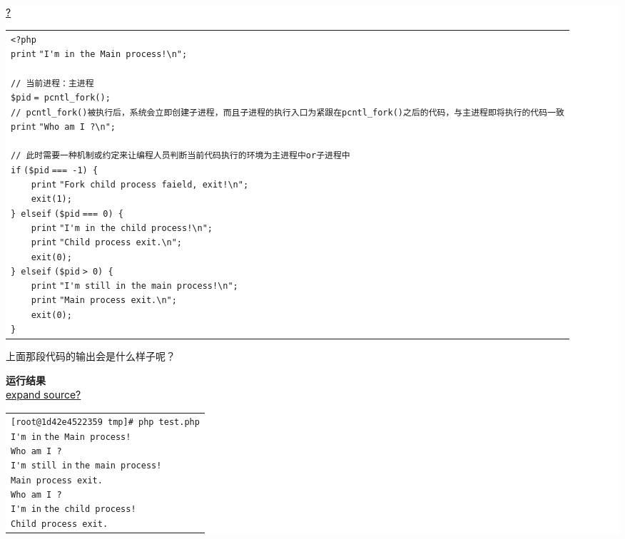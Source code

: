 <div><div id="highlighter_269057" class="syntaxhighlighter nogutter  php"><div class="toolbar"><span><a href="#" class="toolbar_item command_help help">?</a></span></div><table border="0" cellpadding="0" cellspacing="0"><tbody><tr><td class="code"><div class="container" title="Hint: double-click to select code"><div class="line number1 index0 alt2"><code class="php plain">&lt;?php</code></div><div class="line number2 index1 alt1"><code class="php functions">print</code> <code class="php string">"I'm in the Main process!\n"</code><code class="php plain">;</code></div><div class="line number3 index2 alt2"><code class="php plain">&nbsp;</code></div><div class="line number4 index3 alt1"><code class="php comments">// 当前进程：主进程</code></div><div class="line number5 index4 alt2"><code class="php variable">$pid</code> <code class="php plain">= pcntl_fork();</code></div><div class="line number6 index5 alt1"><code class="php comments">// pcntl_fork()被执行后，系统会立即创建子进程，而且子进程的执行入口为紧跟在pcntl_fork()之后的代码，与主进程即将执行的代码一致</code></div><div class="line number7 index6 alt2"><code class="php functions">print</code> <code class="php string">"Who am I ?\n"</code><code class="php plain">;</code></div><div class="line number8 index7 alt1">&nbsp;</div><div class="line number9 index8 alt2"><code class="php comments">// 此时需要一种机制或约定来让编程人员判断当前代码执行的环境为主进程中or子进程中</code></div><div class="line number10 index9 alt1"><code class="php keyword">if</code> <code class="php plain">(</code><code class="php variable">$pid</code> <code class="php plain">=== -1) {</code></div><div class="line number11 index10 alt2"><code class="php spaces">&nbsp;&nbsp;&nbsp;&nbsp;</code><code class="php functions">print</code> <code class="php string">"Fork child process faield, exit!\n"</code><code class="php plain">;</code></div><div class="line number12 index11 alt1"><code class="php spaces">&nbsp;&nbsp;&nbsp;&nbsp;</code><code class="php functions">exit</code><code class="php plain">(1);</code></div><div class="line number13 index12 alt2"><code class="php plain">} </code><code class="php keyword">elseif</code> <code class="php plain">(</code><code class="php variable">$pid</code> <code class="php plain">=== 0) {</code></div><div class="line number14 index13 alt1"><code class="php spaces">&nbsp;&nbsp;&nbsp;&nbsp;</code><code class="php functions">print</code> <code class="php string">"I'm in the child process!\n"</code><code class="php plain">;</code></div><div class="line number15 index14 alt2"><code class="php spaces">&nbsp;&nbsp;&nbsp;&nbsp;</code><code class="php functions">print</code> <code class="php string">"Child process exit.\n"</code><code class="php plain">;</code></div><div class="line number16 index15 alt1"><code class="php spaces">&nbsp;&nbsp;&nbsp;&nbsp;</code><code class="php functions">exit</code><code class="php plain">(0);</code></div><div class="line number17 index16 alt2"><code class="php plain">} </code><code class="php keyword">elseif</code> <code class="php plain">(</code><code class="php variable">$pid</code> <code class="php plain">&gt; 0) {</code></div><div class="line number18 index17 alt1"><code class="php spaces">&nbsp;&nbsp;&nbsp;&nbsp;</code><code class="php functions">print</code> <code class="php string">"I'm still in the main process!\n"</code><code class="php plain">;</code></div><div class="line number19 index18 alt2"><code class="php spaces">&nbsp;&nbsp;&nbsp;&nbsp;</code><code class="php functions">print</code> <code class="php string">"Main process exit.\n"</code><code class="php plain">;</code></div><div class="line number20 index19 alt1"><code class="php spaces">&nbsp;&nbsp;&nbsp;&nbsp;</code><code class="php functions">exit</code><code class="php plain">(0);</code></div><div class="line number21 index20 alt2"><code class="php plain">}</code></div></div></td></tr></tbody></table></div></div>
</div></div><p>上面那段代码的输出会是什么样子呢？</p><div class="code panel" style="border-width: 1px;"><div class="codeHeader panelHeader" style="border-bottom-width: 1px;"><b>运行结果</b></div><div class="codeContent panelContent">
<div><div id="highlighter_525915" class="syntaxhighlighter collapsed nogutter  bash"><div class="toolbar"><span><a href="#" class="toolbar_item command_expandSource expandSource">expand source</a></span><span><a href="#" class="toolbar_item command_help help">?</a></span></div><table border="0" cellpadding="0" cellspacing="0"><tbody><tr><td class="code"><div class="container" title="Hint: double-click to select code"><div class="line number1 index0 alt2"><code class="bash plain">[root@1d42e4522359 tmp]</code><code class="bash comments"># php test.php</code></div><div class="line number2 index1 alt1"><code class="bash plain">I'm </code><code class="bash keyword">in</code> <code class="bash plain">the Main process!</code></div><div class="line number3 index2 alt2"><code class="bash plain">Who am I ?</code></div><div class="line number4 index3 alt1"><code class="bash plain">I'm still </code><code class="bash keyword">in</code> <code class="bash plain">the main process!</code></div><div class="line number5 index4 alt2"><code class="bash plain">Main process </code><code class="bash functions">exit</code><code class="bash plain">.</code></div><div class="line number6 index5 alt1"><code class="bash plain">Who am I ?</code></div><div class="line number7 index6 alt2"><code class="bash plain">I'm </code><code class="bash keyword">in</code> <code class="bash plain">the child process!</code></div><div class="line number8 index7 alt1"><code class="bash plain">Child process </code><code class="bash functions">exit</code><code class="bash plain">.</code></div></div></td></tr></tbody></table></div></div>
